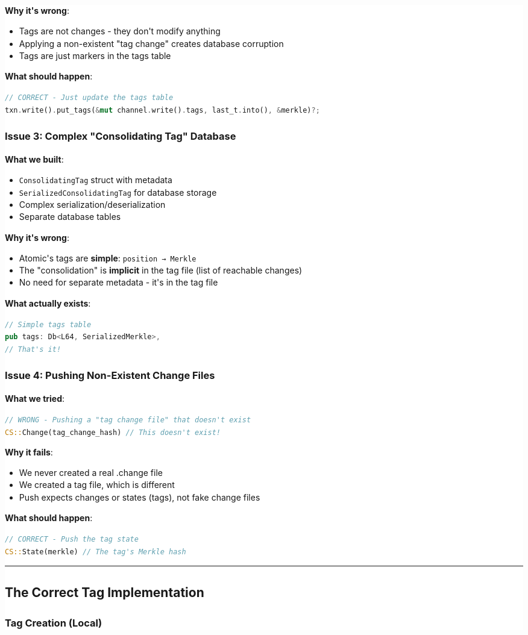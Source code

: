 **Why it's wrong**:
- Tags are not changes - they don't modify anything
- Applying a non-existent "tag change" creates database corruption
- Tags are just markers in the tags table

**What should happen**:
```rust
// CORRECT - Just update the tags table
txn.write().put_tags(&mut channel.write().tags, last_t.into(), &merkle)?;
```

### Issue 3: Complex "Consolidating Tag" Database

**What we built**:
- `ConsolidatingTag` struct with metadata
- `SerializedConsolidatingTag` for database storage
- Complex serialization/deserialization
- Separate database tables

**Why it's wrong**:
- Atomic's tags are **simple**: `position → Merkle`
- The "consolidation" is **implicit** in the tag file (list of reachable changes)
- No need for separate metadata - it's in the tag file

**What actually exists**:
```rust
// Simple tags table
pub tags: Db<L64, SerializedMerkle>,
// That's it!
```

### Issue 4: Pushing Non-Existent Change Files

**What we tried**:
```rust
// WRONG - Pushing a "tag change file" that doesn't exist
CS::Change(tag_change_hash) // This doesn't exist!
```

**Why it fails**:
- We never created a real .change file
- We created a tag file, which is different
- Push expects changes or states (tags), not fake change files

**What should happen**:
```rust
// CORRECT - Push the tag state
CS::State(merkle) // The tag's Merkle hash
```

---

## The Correct Tag Implementation

### Tag Creation (Local)
